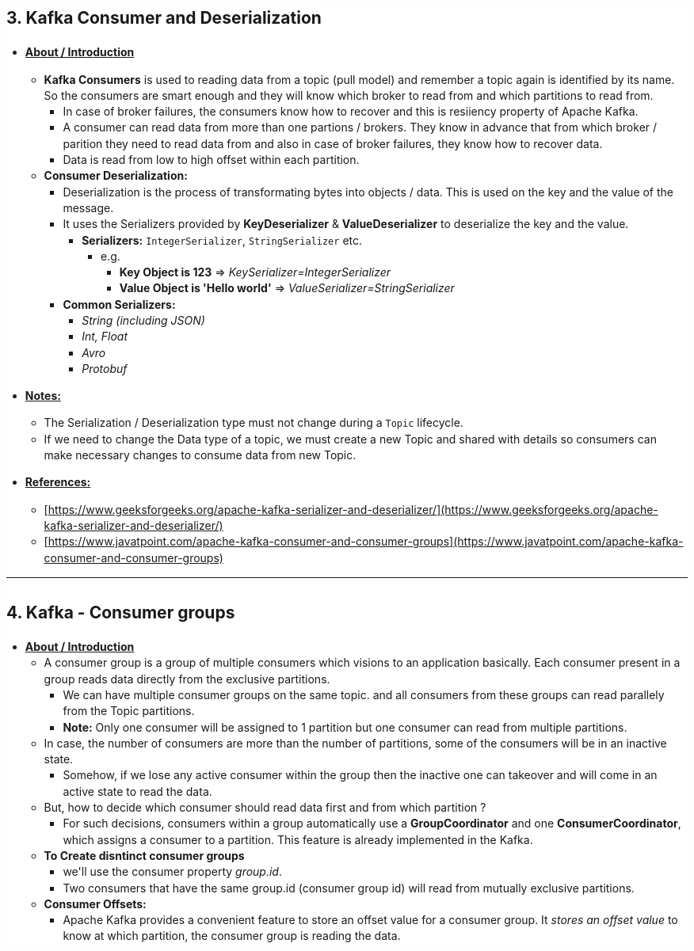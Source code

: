 
## 3. Kafka Consumer and Deserialization
- **<ins>About / Introduction</ins>**
  - **Kafka Consumers** is used to reading data from a topic (pull model) and remember a topic again is identified by its name. So the consumers are smart enough and they will know which broker to read from and which partitions to read from. 
    - In case of broker failures, the consumers know how to recover and this is resiiency property of Apache Kafka. 
    - A consumer can read data from more than one partions / brokers. They know in advance that from which broker / parition they need to read data from and also in case of broker failures, they know how to recover data.
    - Data is read from low to high offset within each partition.
  - **Consumer Deserialization:**
    - Deserialization is the process of transformating bytes into objects / data. This is used on the key and the value of the message.
    - It uses the Serializers provided by **KeyDeserializer** & **ValueDeserializer** to deserialize the key and the value.
      - **Serializers:** `IntegerSerializer`, `StringSerializer` etc.
        - e.g. 
          - **Key Object is 123** => *KeySerializer=IntegerSerializer*
          - **Value Object is 'Hello world'**  => *ValueSerializer=StringSerializer*
    - **Common Serializers:**
      - *String (including JSON)*
      - *Int, Float*
      - *Avro*
      - *Protobuf*
- **<ins>Notes:</ins>**
  - The Serialization / Deserialization type must not change during a `Topic` lifecycle.
  - If we need to change the Data type of a topic, we must create a new Topic and shared with details so consumers can make necessary changes to consume data from new Topic. 

- **<ins>References:</ins>**
  - [https://www.geeksforgeeks.org/apache-kafka-serializer-and-deserializer/](https://www.geeksforgeeks.org/apache-kafka-serializer-and-deserializer/)
  - [https://www.javatpoint.com/apache-kafka-consumer-and-consumer-groups](https://www.javatpoint.com/apache-kafka-consumer-and-consumer-groups)

---

## 4. Kafka - Consumer groups
- **<ins>About / Introduction</ins>**
  - A consumer group is a group of multiple consumers which visions to an application basically. Each consumer present in a group reads data directly from the exclusive partitions.
    - We can have multiple consumer groups on the same topic. and all consumers from these groups can read parallely from the Topic partitions.
    - **Note:** Only one consumer will be assigned to 1 partition but one consumer can read from multiple partitions.
  - In case, the number of consumers are more than the number of partitions, some of the consumers will be in an inactive state. 
    - Somehow, if we lose any active consumer within the group then the inactive one can takeover and will come in an active state to read the data.
  - But, how to decide which consumer should read data first and from which partition ?
    - For such decisions, consumers within a group automatically use a **GroupCoordinator** and one **ConsumerCoordinator**, which assigns a consumer to a partition. This feature is already implemented in the Kafka.
  - **To Create disntinct consumer groups** 
    - we'll use the consumer property *group.id*.
    - Two consumers that have the same group.id (consumer group id) will read from mutually exclusive partitions.
  - **Consumer Offsets:**
    - Apache Kafka provides a convenient feature to store an offset value for a consumer group. It *stores an offset value* to know at which partition, the consumer group is reading the data. 
